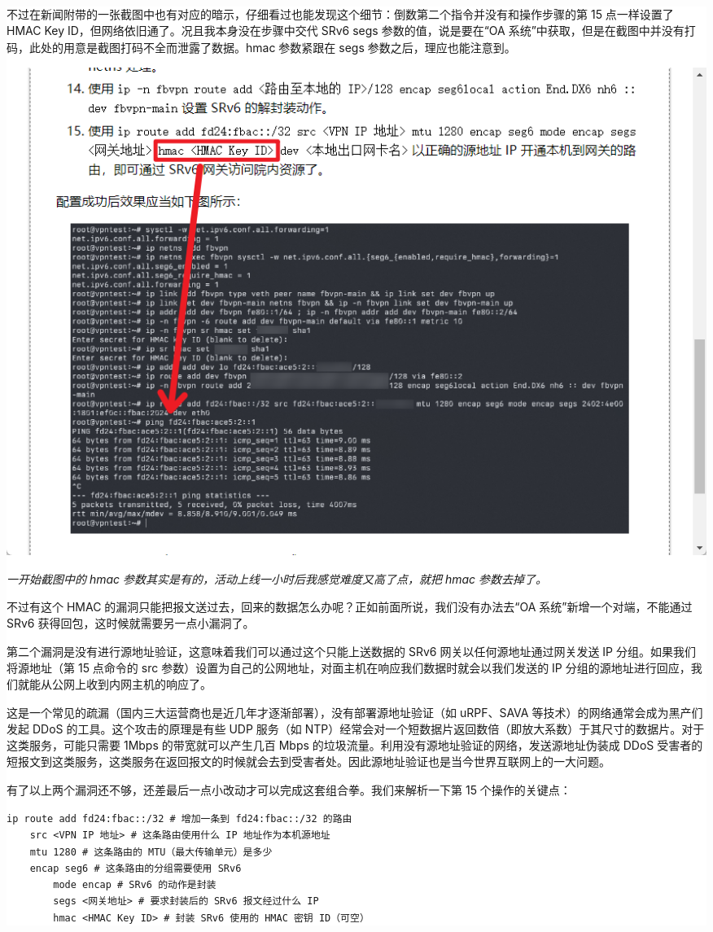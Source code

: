 不过在新闻附带的一张截图中也有对应的暗示，仔细看过也能发现这个细节：倒数第二个指令并没有和操作步骤的第 15 点一样设置了 HMAC Key ID，但网络依旧通了。况且我本身没在步骤中交代 SRv6 segs 参数的值，说是要在“OA 系统”中获取，但是在截图中并没有打码，此处的用意是截图打码不全而泄露了数据。hmac 参数紧跟在 segs 参数之后，理应也能注意到。

![缺失的 HMAC 值](./part1-hmac.png)

*一开始截图中的 hmac 参数其实是有的，活动上线一小时后我感觉难度又高了点，就把 hmac 参数去掉了。*

不过有这个 HMAC 的漏洞只能把报文送过去，回来的数据怎么办呢？正如前面所说，我们没有办法去“OA 系统”新增一个对端，不能通过 SRv6 获得回包，这时候就需要另一点小漏洞了。

第二个漏洞是没有进行源地址验证，这意味着我们可以通过这个只能上送数据的 SRv6 网关以任何源地址通过网关发送 IP 分组。如果我们将源地址（第 15 点命令的 src 参数）设置为自己的公网地址，对面主机在响应我们数据时就会以我们发送的 IP 分组的源地址进行回应，我们就能从公网上收到内网主机的响应了。

这是一个常见的疏漏（国内三大运营商也是近几年才逐渐部署），没有部署源地址验证（如 uRPF、SAVA 等技术）的网络通常会成为黑产们发起 DDoS 的工具。这个攻击的原理是有些 UDP 服务（如 NTP）经常会对一个短数据片返回数倍（即放大系数）于其尺寸的数据片。对于这类服务，可能只需要 1Mbps 的带宽就可以产生几百 Mbps 的垃圾流量。利用没有源地址验证的网络，发送源地址伪装成 DDoS 受害者的短报文到这类服务，这类服务在返回报文的时候就会去到受害者处。因此源地址验证也是当今世界互联网上的一大问题。

有了以上两个漏洞还不够，还差最后一点小改动才可以完成这套组合拳。我们来解析一下第 15 个操作的关键点：

```plaintext
ip route add fd24:fbac::/32 # 增加一条到 fd24:fbac::/32 的路由
	src <VPN IP 地址> # 这条路由使用什么 IP 地址作为本机源地址
	mtu 1280 # 这条路由的 MTU（最大传输单元）是多少
	encap seg6 # 这条路由的分组需要使用 SRv6
		mode encap # SRv6 的动作是封装
		segs <网关地址> # 要求封装后的 SRv6 报文经过什么 IP
		hmac <HMAC Key ID> # 封装 SRv6 使用的 HMAC 密钥 ID（可空）
```
